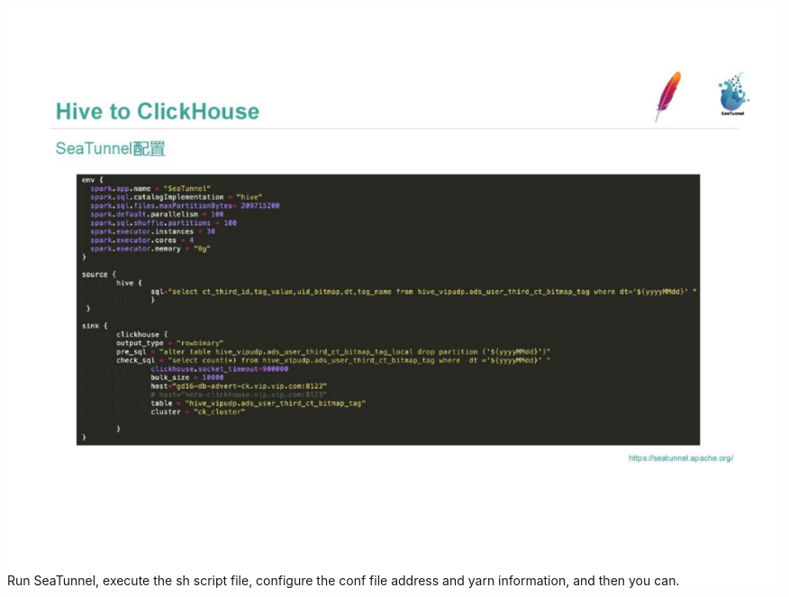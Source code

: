 ![7](/doc/image_zh/2022-2-18-Meetup-vip/7.png)

Run SeaTunnel, execute the sh script file, configure the conf file address and yarn information, and then you can.